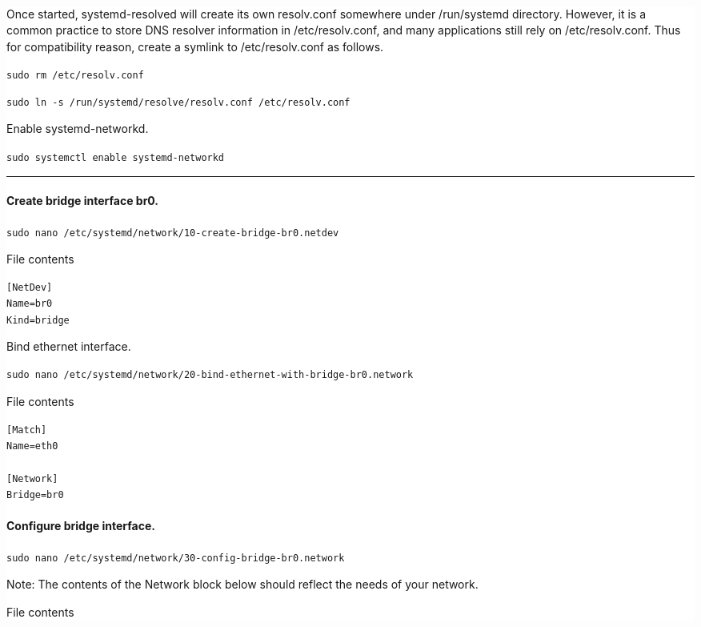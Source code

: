 Once started, systemd-resolved will create its own resolv.conf somewhere under /run/systemd directory. However, it is a common practice to store DNS resolver information in /etc/resolv.conf, and many applications still rely on /etc/resolv.conf. Thus for compatibility reason, create a symlink to /etc/resolv.conf as follows.

```
sudo rm /etc/resolv.conf
```

```
sudo ln -s /run/systemd/resolve/resolv.conf /etc/resolv.conf
```

Enable systemd-networkd.

```
sudo systemctl enable systemd-networkd
```

-----

#### Create bridge interface br0.

```
sudo nano /etc/systemd/network/10-create-bridge-br0.netdev
```

File contents

```
[NetDev]
Name=br0
Kind=bridge
```

Bind ethernet interface.

```
sudo nano /etc/systemd/network/20-bind-ethernet-with-bridge-br0.network
```

File contents

```
[Match]
Name=eth0

[Network]
Bridge=br0
```

#### Configure bridge interface.

```
sudo nano /etc/systemd/network/30-config-bridge-br0.network
```

Note: The contents of the Network block below should reflect the needs of your network.

File contents
